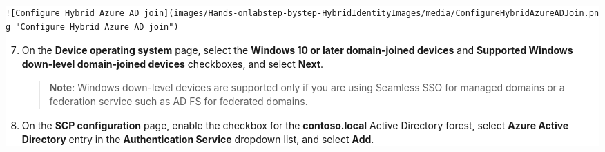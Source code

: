    ![Configure Hybrid Azure AD join](images/Hands-onlabstep-bystep-HybridIdentityImages/media/ConfigureHybridAzureADJoin.png "Configure Hybrid Azure AD join")

7. On the **Device operating system** page, select the **Windows 10 or later domain-joined devices** and **Supported Windows down-level domain-joined devices** checkboxes, and select **Next**. 

   > **Note**: Windows down-level devices are supported only if you are using Seamless SSO for managed domains or a federation service such as AD FS for federated domains.

8. On the **SCP configuration** page, enable the checkbox for the **contoso.local** Active Directory forest, select **Azure Active Directory** entry in the **Authentication Service** dropdown list, and select **Add**.
